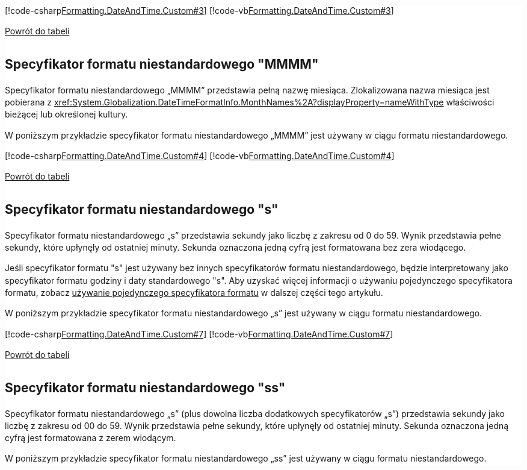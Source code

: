 [!code-csharp[Formatting.DateAndTime.Custom#3](~/samples/snippets/csharp/VS_Snippets_CLR/Formatting.DateAndTime.Custom/cs/Custom1.cs#3)]
[!code-vb[Formatting.DateAndTime.Custom#3](~/samples/snippets/visualbasic/VS_Snippets_CLR/Formatting.DateAndTime.Custom/vb/Custom1.vb#3)]

[Powrót do tabeli](#table)

## <a name="MMMM_Specifier"></a> Specyfikator formatu niestandardowego "MMMM"

Specyfikator formatu niestandardowego „MMMM” przedstawia pełną nazwę miesiąca. Zlokalizowana nazwa miesiąca jest pobierana z <xref:System.Globalization.DateTimeFormatInfo.MonthNames%2A?displayProperty=nameWithType> właściwości bieżącej lub określonej kultury.

W poniższym przykładzie specyfikator formatu niestandardowego „MMMM” jest używany w ciągu formatu niestandardowego.

[!code-csharp[Formatting.DateAndTime.Custom#4](~/samples/snippets/csharp/VS_Snippets_CLR/Formatting.DateAndTime.Custom/cs/Custom1.cs#4)]
[!code-vb[Formatting.DateAndTime.Custom#4](~/samples/snippets/visualbasic/VS_Snippets_CLR/Formatting.DateAndTime.Custom/vb/Custom1.vb#4)]

[Powrót do tabeli](#table)

## <a name="sSpecifier"></a> Specyfikator formatu niestandardowego "s"

Specyfikator formatu niestandardowego „s” przedstawia sekundy jako liczbę z zakresu od 0 do 59. Wynik przedstawia pełne sekundy, które upłynęły od ostatniej minuty. Sekunda oznaczona jedną cyfrą jest formatowana bez zera wiodącego.

Jeśli specyfikator formatu "s" jest używany bez innych specyfikatorów formatu niestandardowego, będzie interpretowany jako specyfikator formatu godziny i daty standardowego "s". Aby uzyskać więcej informacji o używaniu pojedynczego specyfikatora formatu, zobacz [używanie pojedynczego specyfikatora formatu](#UsingSingleSpecifiers) w dalszej części tego artykułu.

W poniższym przykładzie specyfikator formatu niestandardowego „s” jest używany w ciągu formatu niestandardowego.

[!code-csharp[Formatting.DateAndTime.Custom#7](~/samples/snippets/csharp/VS_Snippets_CLR/Formatting.DateAndTime.Custom/cs/Custom1.cs#7)]
[!code-vb[Formatting.DateAndTime.Custom#7](~/samples/snippets/visualbasic/VS_Snippets_CLR/Formatting.DateAndTime.Custom/vb/Custom1.vb#7)]

[Powrót do tabeli](#table)

## <a name="ssSpecifier"></a> Specyfikator formatu niestandardowego "ss"

Specyfikator formatu niestandardowego „s” (plus dowolna liczba dodatkowych specyfikatorów „s”) przedstawia sekundy jako liczbę z zakresu od 00 do 59. Wynik przedstawia pełne sekundy, które upłynęły od ostatniej minuty. Sekunda oznaczona jedną cyfrą jest formatowana z zerem wiodącym.

W poniższym przykładzie specyfikator formatu niestandardowego „ss” jest używany w ciągu formatu niestandardowego.
